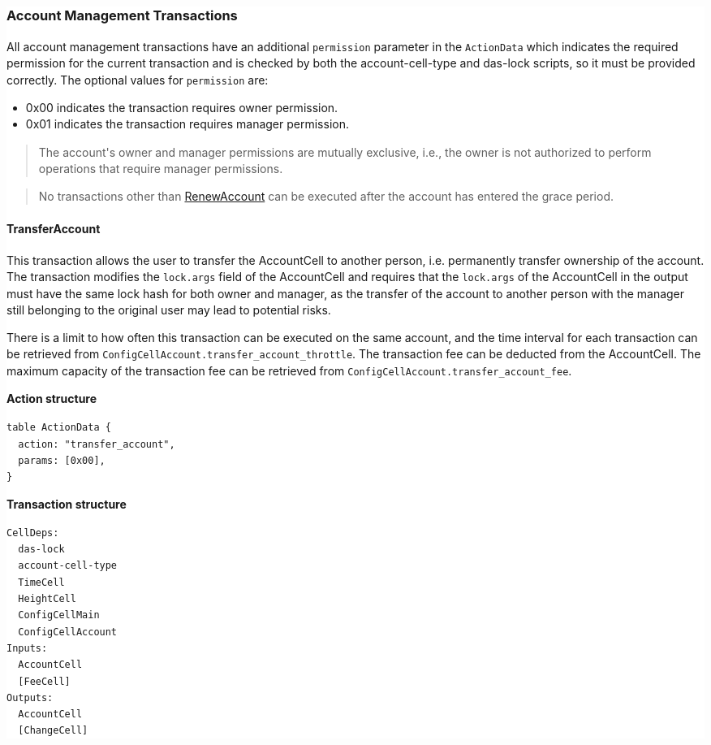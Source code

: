 ### Account Management Transactions

All account management transactions have an additional `permission` parameter in the `ActionData` which indicates the required permission for the current transaction and is checked by both the account-cell-type and das-lock scripts, so it must be provided correctly. The optional values for `permission` are:

- 0x00 indicates the transaction requires owner permission.
- 0x01 indicates the transaction requires manager permission.

> The account's owner and manager permissions are mutually exclusive, i.e., the owner is not authorized to perform operations that require manager permissions.

> No transactions other than [RenewAccount](#RenewAccount) can be executed after the account has entered the grace period.

#### TransferAccount

This transaction allows the user to transfer the AccountCell to another person, i.e. permanently transfer ownership of the account. The transaction modifies the `lock.args` field of the AccountCell and requires that the `lock.args` of the AccountCell in the output must have the same lock hash for both owner and manager, as the transfer of the account to another person with the manager still belonging to the original user may lead to potential risks.

There is a limit to how often this transaction can be executed on the same account, and the time interval for each transaction can be retrieved from `ConfigCellAccount.transfer_account_throttle`. The transaction fee can be deducted from the AccountCell. The maximum capacity of the transaction fee can be retrieved from `ConfigCellAccount.transfer_account_fee`.

**Action structure**

```
table ActionData {
  action: "transfer_account",
  params: [0x00],
}
```

**Transaction structure**

```
CellDeps:
  das-lock
  account-cell-type
  TimeCell
  HeightCell
  ConfigCellMain
  ConfigCellAccount
Inputs:
  AccountCell
  [FeeCell]
Outputs:
  AccountCell
  [ChangeCell]
```
